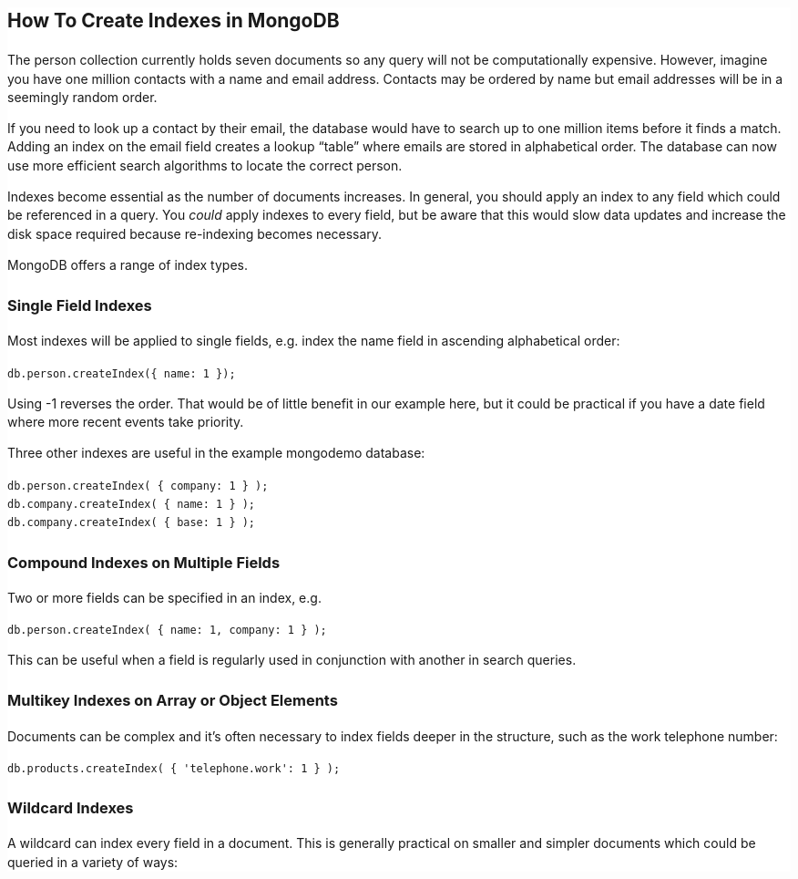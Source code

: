 How To Create Indexes in MongoDB[](#how-to-create-indexes-in-mongodb)
---------------------------------------------------------------------

The person collection currently holds seven documents so any query will not be computationally expensive. However, imagine you have one million contacts with a name and email address. Contacts may be ordered by name but email addresses will be in a seemingly random order.

If you need to look up a contact by their email, the database would have to search up to one million items before it finds a match. Adding an index on the email field creates a lookup “table” where emails are stored in alphabetical order. The database can now use more efficient search algorithms to locate the correct person.

Indexes become essential as the number of documents increases. In general, you should apply an index to any field which could be referenced in a query. You _could_ apply indexes to every field, but be aware that this would slow data updates and increase the disk space required because re-indexing becomes necessary.

MongoDB offers a range of index types.

### Single Field Indexes[](#single-field-indexes)

Most indexes will be applied to single fields, e.g. index the name field in ascending alphabetical order:

    db.person.createIndex({ name: 1 });

Using -1 reverses the order. That would be of little benefit in our example here, but it could be practical if you have a date field where more recent events take priority.

Three other indexes are useful in the example mongodemo database:

    db.person.createIndex( { company: 1 } );
    db.company.createIndex( { name: 1 } );
    db.company.createIndex( { base: 1 } );

### Compound Indexes on Multiple Fields[](#compound-indexes-on-multiple-fields)

Two or more fields can be specified in an index, e.g.

    db.person.createIndex( { name: 1, company: 1 } );

This can be useful when a field is regularly used in conjunction with another in search queries.

### Multikey Indexes on Array or Object Elements[](#multikey-indexes-on-array-or-object-elements)

Documents can be complex and it’s often necessary to index fields deeper in the structure, such as the work telephone number:

    db.products.createIndex( { 'telephone.work': 1 } );

### Wildcard Indexes[](#wildcard-indexes)

A wildcard can index every field in a document. This is generally practical on smaller and simpler documents which could be queried in a variety of ways:
